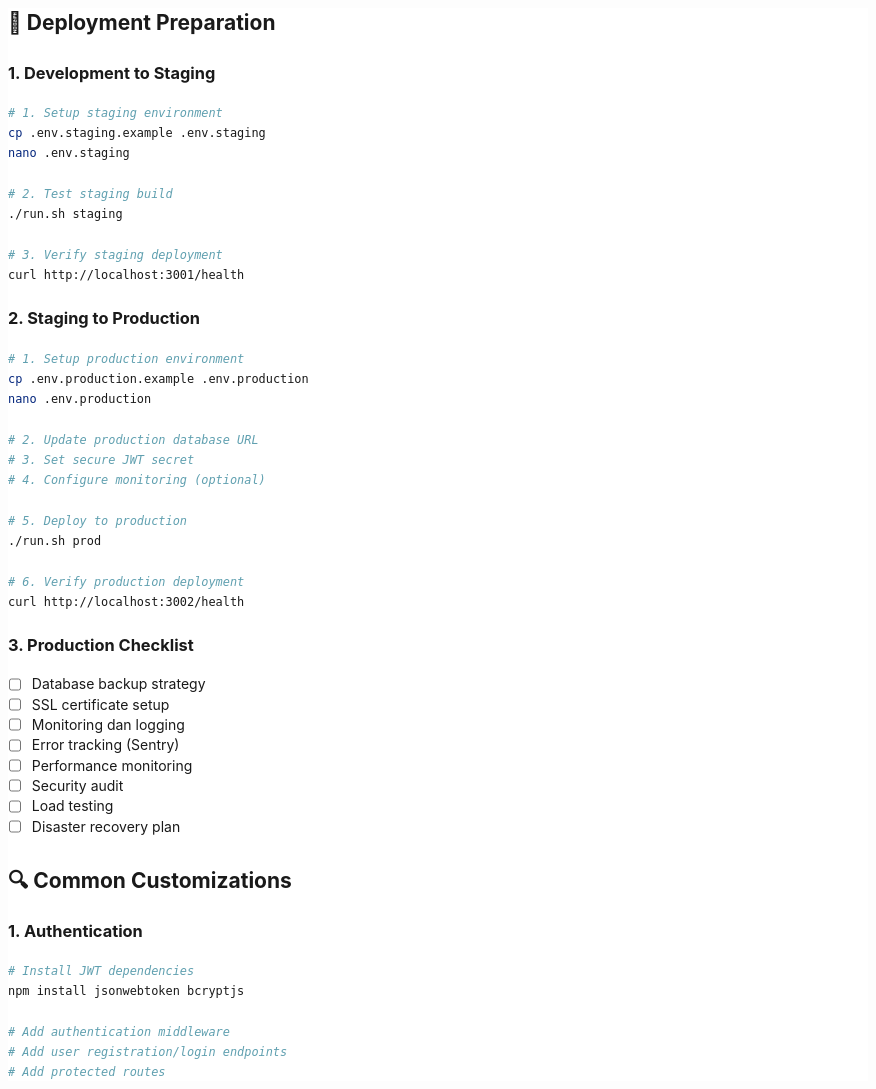 ## 🚀 Deployment Preparation

### 1. Development to Staging

```bash
# 1. Setup staging environment
cp .env.staging.example .env.staging
nano .env.staging

# 2. Test staging build
./run.sh staging

# 3. Verify staging deployment
curl http://localhost:3001/health
```

### 2. Staging to Production

```bash
# 1. Setup production environment
cp .env.production.example .env.production
nano .env.production

# 2. Update production database URL
# 3. Set secure JWT secret
# 4. Configure monitoring (optional)

# 5. Deploy to production
./run.sh prod

# 6. Verify production deployment
curl http://localhost:3002/health
```

### 3. Production Checklist

- [ ] Database backup strategy
- [ ] SSL certificate setup
- [ ] Monitoring dan logging
- [ ] Error tracking (Sentry)
- [ ] Performance monitoring
- [ ] Security audit
- [ ] Load testing
- [ ] Disaster recovery plan

## 🔍 Common Customizations

### 1. Authentication

```bash
# Install JWT dependencies
npm install jsonwebtoken bcryptjs

# Add authentication middleware
# Add user registration/login endpoints
# Add protected routes
```
